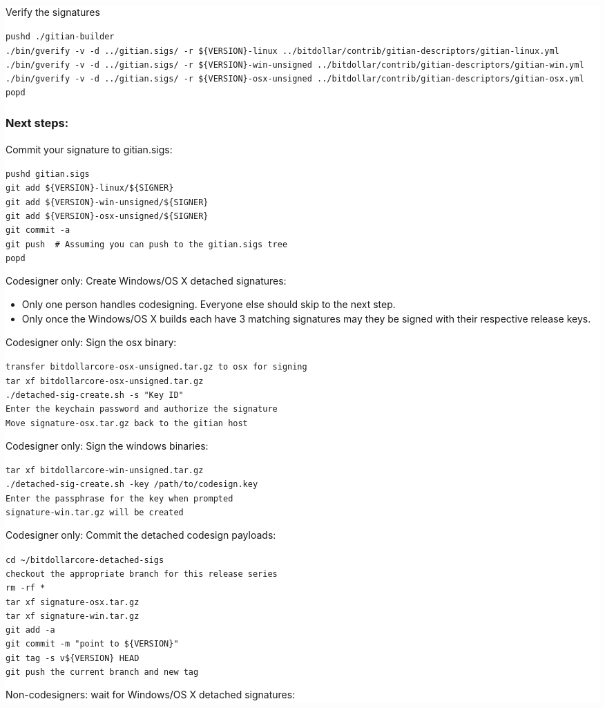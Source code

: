 Verify the signatures

    pushd ./gitian-builder
    ./bin/gverify -v -d ../gitian.sigs/ -r ${VERSION}-linux ../bitdollar/contrib/gitian-descriptors/gitian-linux.yml
    ./bin/gverify -v -d ../gitian.sigs/ -r ${VERSION}-win-unsigned ../bitdollar/contrib/gitian-descriptors/gitian-win.yml
    ./bin/gverify -v -d ../gitian.sigs/ -r ${VERSION}-osx-unsigned ../bitdollar/contrib/gitian-descriptors/gitian-osx.yml
    popd

### Next steps:

Commit your signature to gitian.sigs:

    pushd gitian.sigs
    git add ${VERSION}-linux/${SIGNER}
    git add ${VERSION}-win-unsigned/${SIGNER}
    git add ${VERSION}-osx-unsigned/${SIGNER}
    git commit -a
    git push  # Assuming you can push to the gitian.sigs tree
    popd

Codesigner only: Create Windows/OS X detached signatures:
- Only one person handles codesigning. Everyone else should skip to the next step.
- Only once the Windows/OS X builds each have 3 matching signatures may they be signed with their respective release keys.

Codesigner only: Sign the osx binary:

    transfer bitdollarcore-osx-unsigned.tar.gz to osx for signing
    tar xf bitdollarcore-osx-unsigned.tar.gz
    ./detached-sig-create.sh -s "Key ID"
    Enter the keychain password and authorize the signature
    Move signature-osx.tar.gz back to the gitian host

Codesigner only: Sign the windows binaries:

    tar xf bitdollarcore-win-unsigned.tar.gz
    ./detached-sig-create.sh -key /path/to/codesign.key
    Enter the passphrase for the key when prompted
    signature-win.tar.gz will be created

Codesigner only: Commit the detached codesign payloads:

    cd ~/bitdollarcore-detached-sigs
    checkout the appropriate branch for this release series
    rm -rf *
    tar xf signature-osx.tar.gz
    tar xf signature-win.tar.gz
    git add -a
    git commit -m "point to ${VERSION}"
    git tag -s v${VERSION} HEAD
    git push the current branch and new tag

Non-codesigners: wait for Windows/OS X detached signatures:
